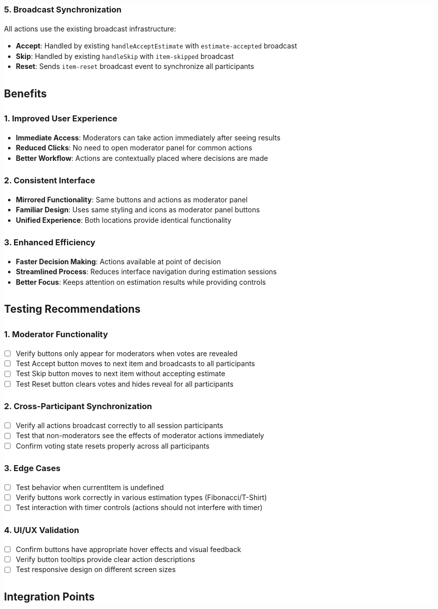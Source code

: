 ### 5. Broadcast Synchronization
All actions use the existing broadcast infrastructure:
- **Accept**: Handled by existing `handleAcceptEstimate` with `estimate-accepted` broadcast
- **Skip**: Handled by existing `handleSkip` with `item-skipped` broadcast  
- **Reset**: Sends `item-reset` broadcast event to synchronize all participants

## Benefits

### 1. Improved User Experience
- **Immediate Access**: Moderators can take action immediately after seeing results
- **Reduced Clicks**: No need to open moderator panel for common actions
- **Better Workflow**: Actions are contextually placed where decisions are made

### 2. Consistent Interface
- **Mirrored Functionality**: Same buttons and actions as moderator panel
- **Familiar Design**: Uses same styling and icons as moderator panel buttons
- **Unified Experience**: Both locations provide identical functionality

### 3. Enhanced Efficiency
- **Faster Decision Making**: Actions available at point of decision
- **Streamlined Process**: Reduces interface navigation during estimation sessions
- **Better Focus**: Keeps attention on estimation results while providing controls

## Testing Recommendations

### 1. Moderator Functionality
- [ ] Verify buttons only appear for moderators when votes are revealed
- [ ] Test Accept button moves to next item and broadcasts to all participants
- [ ] Test Skip button moves to next item without accepting estimate
- [ ] Test Reset button clears votes and hides reveal for all participants

### 2. Cross-Participant Synchronization
- [ ] Verify all actions broadcast correctly to all session participants
- [ ] Test that non-moderators see the effects of moderator actions immediately
- [ ] Confirm voting state resets properly across all participants

### 3. Edge Cases
- [ ] Test behavior when currentItem is undefined
- [ ] Verify buttons work correctly in various estimation types (Fibonacci/T-Shirt)
- [ ] Test interaction with timer controls (actions should not interfere with timer)

### 4. UI/UX Validation
- [ ] Confirm buttons have appropriate hover effects and visual feedback
- [ ] Verify button tooltips provide clear action descriptions
- [ ] Test responsive design on different screen sizes

## Integration Points
